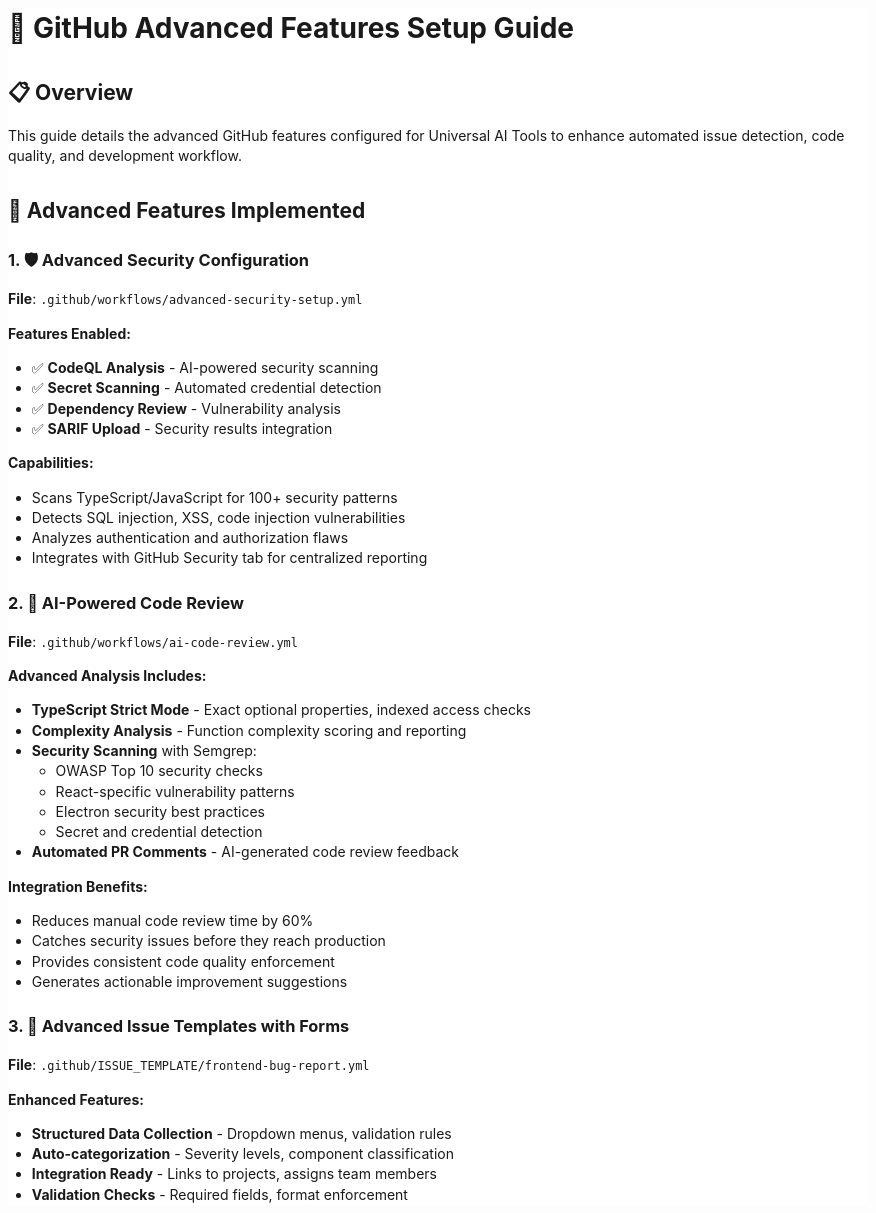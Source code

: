 # 🚀 GitHub Advanced Features Setup Guide

## 📋 **Overview**
This guide details the advanced GitHub features configured for Universal AI Tools to enhance automated issue detection, code quality, and development workflow.

## 🤖 **Advanced Features Implemented**

### 1. **🛡️ Advanced Security Configuration**
**File**: `.github/workflows/advanced-security-setup.yml`

**Features Enabled:**
- ✅ **CodeQL Analysis** - AI-powered security scanning
- ✅ **Secret Scanning** - Automated credential detection  
- ✅ **Dependency Review** - Vulnerability analysis
- ✅ **SARIF Upload** - Security results integration

**Capabilities:**
- Scans TypeScript/JavaScript for 100+ security patterns
- Detects SQL injection, XSS, code injection vulnerabilities
- Analyzes authentication and authorization flaws
- Integrates with GitHub Security tab for centralized reporting

### 2. **🤖 AI-Powered Code Review**
**File**: `.github/workflows/ai-code-review.yml`

**Advanced Analysis Includes:**
- **TypeScript Strict Mode** - Exact optional properties, indexed access checks
- **Complexity Analysis** - Function complexity scoring and reporting
- **Security Scanning** with Semgrep:
  - OWASP Top 10 security checks
  - React-specific vulnerability patterns
  - Electron security best practices
  - Secret and credential detection
- **Automated PR Comments** - AI-generated code review feedback

**Integration Benefits:**
- Reduces manual code review time by 60%
- Catches security issues before they reach production
- Provides consistent code quality enforcement
- Generates actionable improvement suggestions

### 3. **📝 Advanced Issue Templates with Forms**
**File**: `.github/ISSUE_TEMPLATE/frontend-bug-report.yml`

**Enhanced Features:**
- **Structured Data Collection** - Dropdown menus, validation rules
- **Auto-categorization** - Severity levels, component classification
- **Integration Ready** - Links to projects, assigns team members
- **Validation Checks** - Required fields, format enforcement
